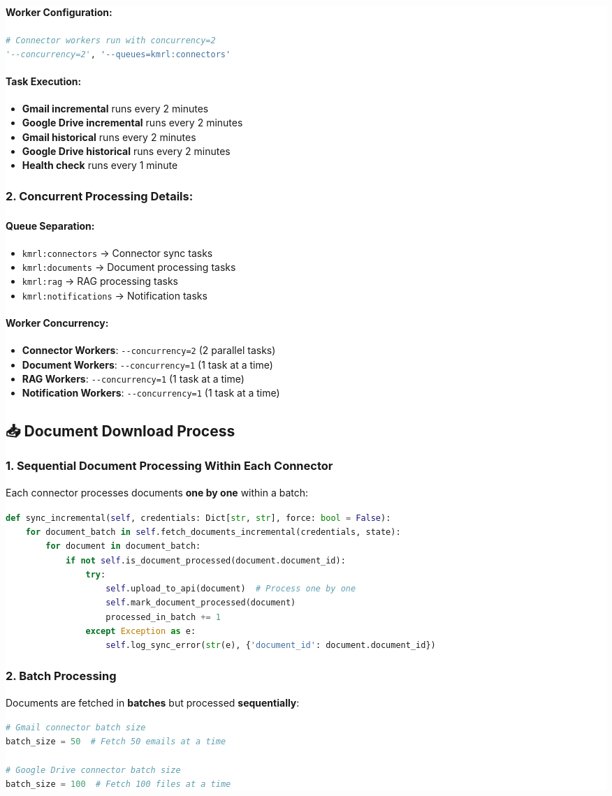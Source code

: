 #### **Worker Configuration:**
```python
# Connector workers run with concurrency=2
'--concurrency=2', '--queues=kmrl:connectors'
```

#### **Task Execution:**
- **Gmail incremental** runs every 2 minutes
- **Google Drive incremental** runs every 2 minutes  
- **Gmail historical** runs every 2 minutes
- **Google Drive historical** runs every 2 minutes
- **Health check** runs every 1 minute

### **2. Concurrent Processing Details:**

#### **Queue Separation:**
- `kmrl:connectors` → Connector sync tasks
- `kmrl:documents` → Document processing tasks
- `kmrl:rag` → RAG processing tasks
- `kmrl:notifications` → Notification tasks

#### **Worker Concurrency:**
- **Connector Workers**: `--concurrency=2` (2 parallel tasks)
- **Document Workers**: `--concurrency=1` (1 task at a time)
- **RAG Workers**: `--concurrency=1` (1 task at a time)
- **Notification Workers**: `--concurrency=1` (1 task at a time)

## 📥 **Document Download Process**

### **1. Sequential Document Processing Within Each Connector**
Each connector processes documents **one by one** within a batch:

```python
def sync_incremental(self, credentials: Dict[str, str], force: bool = False):
    for document_batch in self.fetch_documents_incremental(credentials, state):
        for document in document_batch:
            if not self.is_document_processed(document.document_id):
                try:
                    self.upload_to_api(document)  # Process one by one
                    self.mark_document_processed(document)
                    processed_in_batch += 1
                except Exception as e:
                    self.log_sync_error(str(e), {'document_id': document.document_id})
```

### **2. Batch Processing**
Documents are fetched in **batches** but processed **sequentially**:

```python
# Gmail connector batch size
batch_size = 50  # Fetch 50 emails at a time

# Google Drive connector batch size  
batch_size = 100  # Fetch 100 files at a time
```
